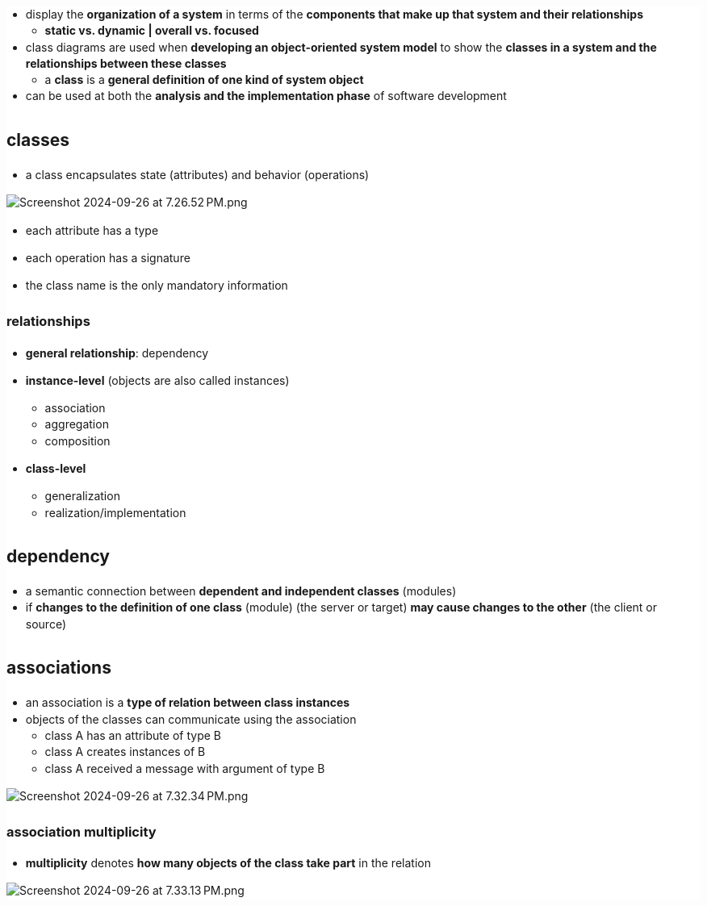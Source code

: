 - display the **organization of a system** in terms of the **components that make up that system and their relationships**
    - **static vs. dynamic | overall vs. focused**
- class diagrams are used when **developing an object-oriented system model** to show the **classes in a system and the relationships between these classes**
    - a **class** is a **general definition of one kind of system object**
- can be used at both the **analysis and the implementation phase** of software development

## classes

- a class encapsulates state (attributes) and behavior (operations)

![Screenshot 2024-09-26 at 7.26.52 PM.png](system%20modeling%2010db756f81228094a560c928cde23edd/Screenshot_2024-09-26_at_7.26.52_PM.png)

- each attribute has a type

- each operation has a signature
- the class name is the only mandatory information

### relationships

- **general relationship**: dependency

- **instance-level** (objects are also called instances)
    - association
    - aggregation
    - composition

- **class-level**
    - generalization
    - realization/implementation

## dependency

- a semantic connection between **dependent and independent classes** (modules)
- if **changes to the definition of one class** (module) (the server or target) **may cause changes to the other** (the client or source)

## associations

- an association is a **type of relation between class instances**
- objects of the classes can communicate using the association
    - class A has an attribute of type B
    - class A creates instances of B
    - class A received a message with argument of type B

![Screenshot 2024-09-26 at 7.32.34 PM.png](system%20modeling%2010db756f81228094a560c928cde23edd/Screenshot_2024-09-26_at_7.32.34_PM.png)

### association multiplicity

- **multiplicity** denotes **how many objects of the class take part** in the relation

![Screenshot 2024-09-26 at 7.33.13 PM.png](system%20modeling%2010db756f81228094a560c928cde23edd/Screenshot_2024-09-26_at_7.33.13_PM.png)
